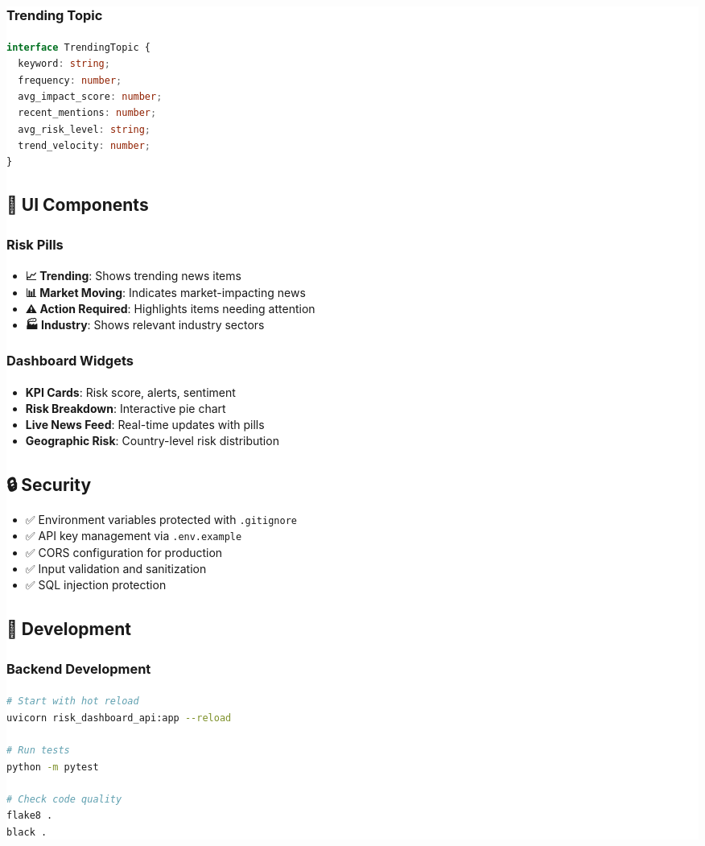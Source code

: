 ### Trending Topic
```typescript
interface TrendingTopic {
  keyword: string;
  frequency: number;
  avg_impact_score: number;
  recent_mentions: number;
  avg_risk_level: string;
  trend_velocity: number;
}
```

## 🎨 UI Components

### Risk Pills
- **📈 Trending**: Shows trending news items
- **📊 Market Moving**: Indicates market-impacting news
- **⚠️ Action Required**: Highlights items needing attention
- **🏭 Industry**: Shows relevant industry sectors

### Dashboard Widgets
- **KPI Cards**: Risk score, alerts, sentiment
- **Risk Breakdown**: Interactive pie chart
- **Live News Feed**: Real-time updates with pills
- **Geographic Risk**: Country-level risk distribution

## 🔒 Security

- ✅ Environment variables protected with `.gitignore`
- ✅ API key management via `.env.example`
- ✅ CORS configuration for production
- ✅ Input validation and sanitization
- ✅ SQL injection protection

## 🚦 Development

### Backend Development
```bash
# Start with hot reload
uvicorn risk_dashboard_api:app --reload

# Run tests
python -m pytest

# Check code quality
flake8 .
black .
```
